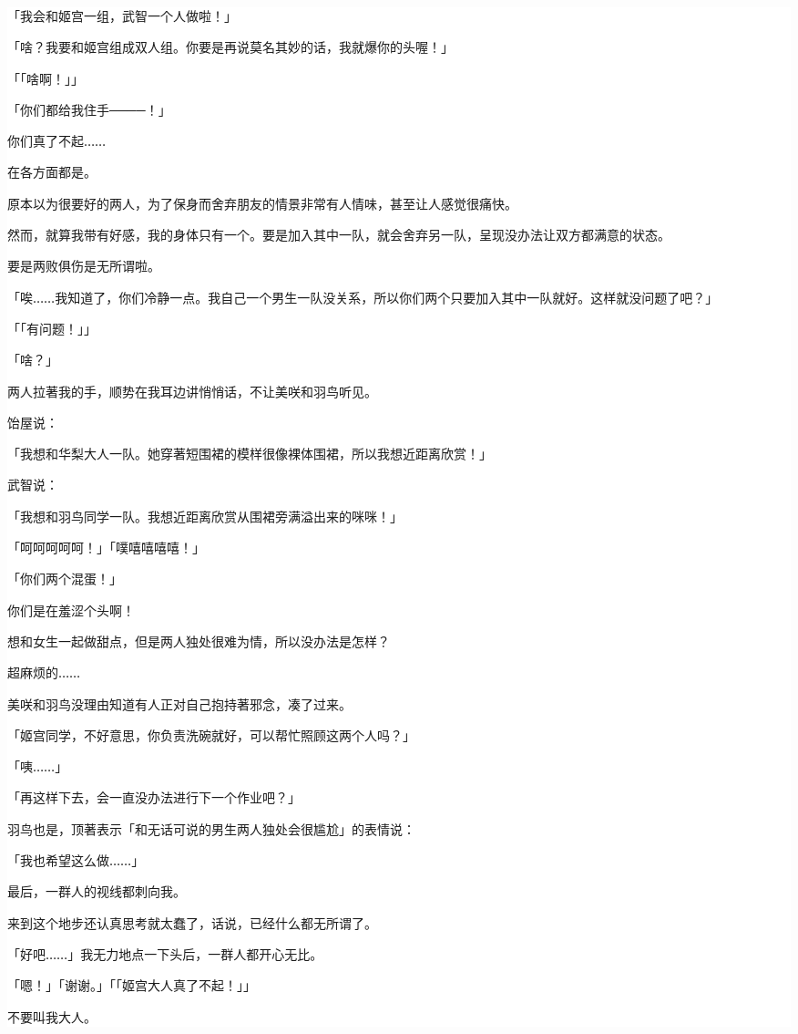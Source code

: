 「我会和姬宫一组，武智一个人做啦！」

「啥？我要和姬宫组成双人组。你要是再说莫名其妙的话，我就爆你的头喔！」

「「啥啊！」」

「你们都给我住手────！」

你们真了不起……

在各方面都是。

原本以为很要好的两人，为了保身而舍弃朋友的情景非常有人情味，甚至让人感觉很痛快。

然而，就算我带有好感，我的身体只有一个。要是加入其中一队，就会舍弃另一队，呈现没办法让双方都满意的状态。

要是两败俱伤是无所谓啦。

「唉……我知道了，你们冷静一点。我自己一个男生一队没关系，所以你们两个只要加入其中一队就好。这样就没问题了吧？」

「「有问题！」」

「啥？」

两人拉著我的手，顺势在我耳边讲悄悄话，不让美咲和羽鸟听见。

饴屋说：

「我想和华梨大人一队。她穿著短围裙的模样很像裸体围裙，所以我想近距离欣赏！」

武智说：

「我想和羽鸟同学一队。我想近距离欣赏从围裙旁满溢出来的咪咪！」

「呵呵呵呵呵！」「噗嘻嘻嘻嘻！」

「你们两个混蛋！」

你们是在羞涩个头啊！

想和女生一起做甜点，但是两人独处很难为情，所以没办法是怎样？

超麻烦的……

美咲和羽鸟没理由知道有人正对自己抱持著邪念，凑了过来。

「姬宫同学，不好意思，你负责洗碗就好，可以帮忙照顾这两个人吗？」

「咦……」

「再这样下去，会一直没办法进行下一个作业吧？」

羽鸟也是，顶著表示「和无话可说的男生两人独处会很尴尬」的表情说：

「我也希望这么做……」

最后，一群人的视线都刺向我。

来到这个地步还认真思考就太蠢了，话说，已经什么都无所谓了。

「好吧……」我无力地点一下头后，一群人都开心无比。

「嗯！」「谢谢。」「「姬宫大人真了不起！」」

不要叫我大人。
